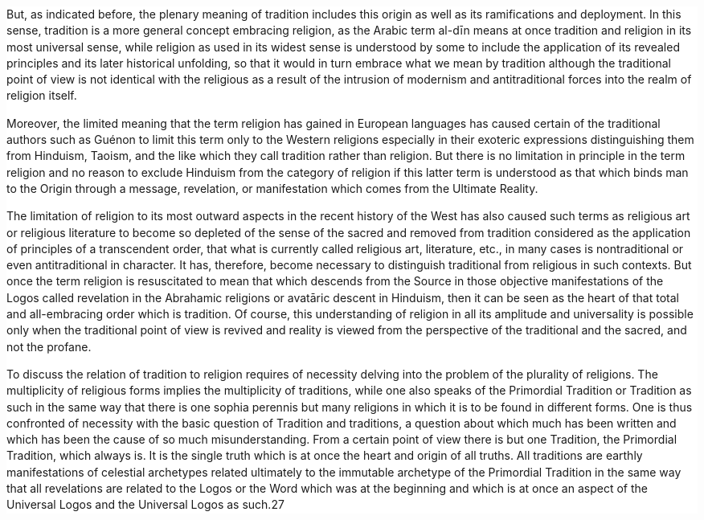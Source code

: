 But, as indicated before, the plenary meaning of tradition includes this
origin as well as its ramifications and deployment. In this sense,
tradition is a more general concept embracing religion, as the Arabic
term al-dīn means at once tradition and religion in its most universal
sense, while religion as used in its widest sense is understood by some
to include the application of its revealed principles and its later
historical unfolding, so that it would in turn embrace what we mean by
tradition although the traditional point of view is not identical with
the religious as a result of the intrusion of modernism and
antitraditional forces into the realm of religion itself.

Moreover, the limited meaning that the term religion has gained in
European languages has caused certain of the traditional authors such as
Guénon to limit this term only to the Western religions especially in
their exoteric expressions distinguishing them from Hinduism, Taoism,
and the like which they call tradition rather than religion. But there
is no limitation in principle in the term religion and no reason to
exclude Hinduism from the category of religion if this latter term is
understood as that which binds man to the Origin through a message,
revelation, or manifestation which comes from the Ultimate Reality.

The limitation of religion to its most outward aspects in the recent
history of the West has also caused such terms as religious art or
religious literature to become so depleted of the sense of the sacred
and removed from tradition considered as the application of principles
of a transcendent order, that what is currently called religious art,
literature, etc., in many cases is nontraditional or even
antitraditional in character. It has, therefore, become necessary to
distinguish traditional from religious in such contexts. But once the
term religion is resuscitated to mean that which descends from the
Source in those objective manifestations of the Logos called revelation
in the Abrahamic religions or avatāric descent in Hinduism, then it can
be seen as the heart of that total and all-embracing order which is
tradition. Of course, this understanding of religion in all its
amplitude and universality is possible only when the traditional point
of view is revived and reality is viewed from the perspective of the
traditional and the sacred, and not the profane.

To discuss the relation of tradition to religion requires of necessity
delving into the problem of the plurality of religions. The multiplicity
of religious forms implies the multiplicity of traditions, while one
also speaks of the Primordial Tradition or Tradition as such in the same
way that there is one sophia perennis but many religions in which it is
to be found in different forms. One is thus confronted of necessity with
the basic question of Tradition and traditions, a question about which
much has been written and which has been the cause of so much
misunderstanding. From a certain point of view there is but one
Tradition, the Primordial Tradition, which always is. It is the single
truth which is at once the heart and origin of all truths. All
traditions are earthly manifestations of celestial archetypes related
ultimately to the immutable archetype of the Primordial Tradition in the
same way that all revelations are related to the Logos or the Word which
was at the beginning and which is at once an aspect of the Universal
Logos and the Universal Logos as such.27
